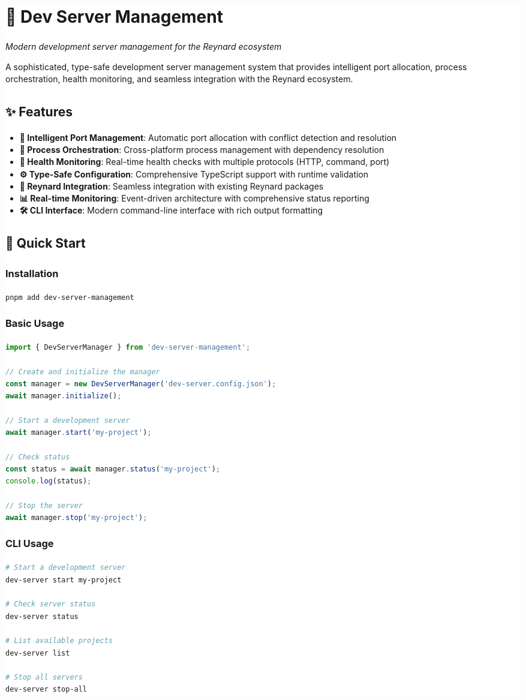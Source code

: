 # 🦊 Dev Server Management

*Modern development server management for the Reynard ecosystem*

A sophisticated, type-safe development server management system that provides intelligent port allocation, process orchestration, health monitoring, and seamless integration with the Reynard ecosystem.

## ✨ Features

- **🎯 Intelligent Port Management**: Automatic port allocation with conflict detection and resolution
- **🔄 Process Orchestration**: Cross-platform process management with dependency resolution
- **🏥 Health Monitoring**: Real-time health checks with multiple protocols (HTTP, command, port)
- **⚙️ Type-Safe Configuration**: Comprehensive TypeScript support with runtime validation
- **🔗 Reynard Integration**: Seamless integration with existing Reynard packages
- **📊 Real-time Monitoring**: Event-driven architecture with comprehensive status reporting
- **🛠️ CLI Interface**: Modern command-line interface with rich output formatting

## 🚀 Quick Start

### Installation

```bash
pnpm add dev-server-management
```

### Basic Usage

```typescript
import { DevServerManager } from 'dev-server-management';

// Create and initialize the manager
const manager = new DevServerManager('dev-server.config.json');
await manager.initialize();

// Start a development server
await manager.start('my-project');

// Check status
const status = await manager.status('my-project');
console.log(status);

// Stop the server
await manager.stop('my-project');
```

### CLI Usage

```bash
# Start a development server
dev-server start my-project

# Check server status
dev-server status

# List available projects
dev-server list

# Stop all servers
dev-server stop-all
```
